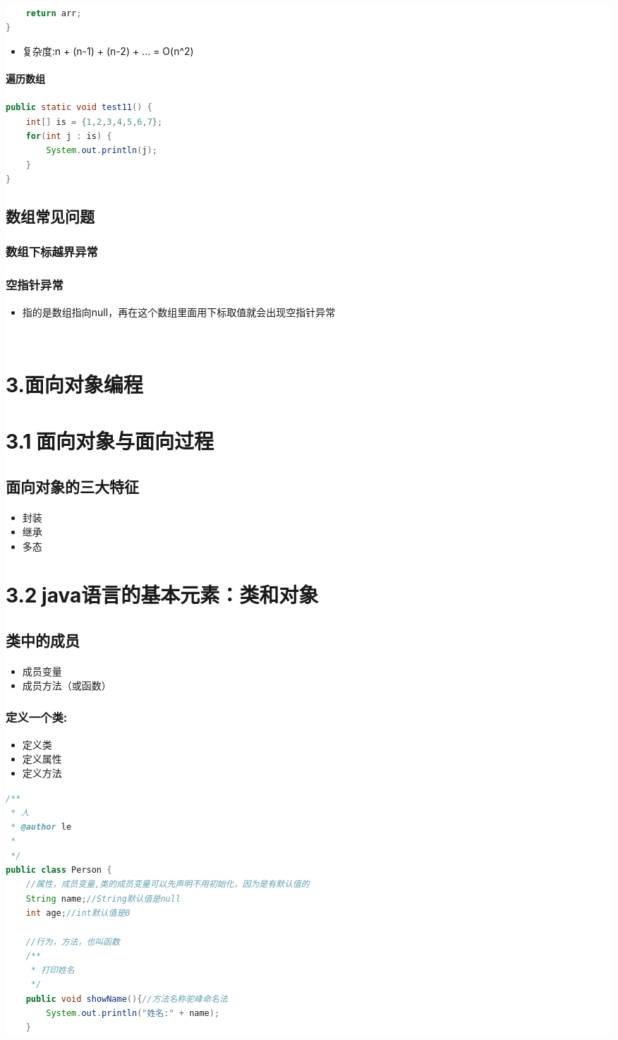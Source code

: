 ```java
    return arr;
}
```
* 复杂度:n + (n-1) + (n-2) + ... = O(n^2)

#### 遍历数组
```java
public static void test11() {
    int[] is = {1,2,3,4,5,6,7};
    for(int j : is) {
        System.out.println(j);
    }
}
```

## 数组常见问题
### 数组下标越界异常
### 空指针异常
* 指的是数组指向null，再在这个数组里面用下标取值就会出现空指针异常
<br>

# 3.面向对象编程
# 3.1 面向对象与面向过程
## 面向对象的三大特征
* 封装
* 继承
* 多态

# 3.2 java语言的基本元素：类和对象

## 类中的成员
* 成员变量
* 成员方法（或函数）

### 定义一个类:
* 定义类
* 定义属性
* 定义方法
```java
/**
 * 人
 * @author le
 *
 */
public class Person {
	//属性，成员变量,类的成员变量可以先声明不用初始化，因为是有默认值的
	String name;//String默认值是null
	int age;//int默认值是0
	
	//行为，方法，也叫函数
	/**
	 * 打印姓名
	 */
	public void showName(){//方法名称驼峰命名法
		System.out.println("姓名:" + name);
	}
```